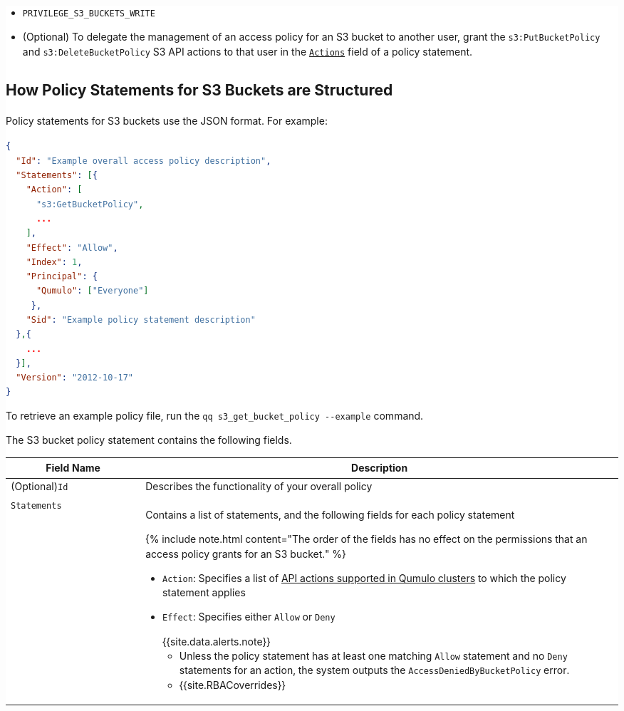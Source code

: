   * `PRIVILEGE_S3_BUCKETS_WRITE`
  
* (Optional) To delegate the management of an access policy for an S3 bucket to another user, grant the `s3:PutBucketPolicy` and `s3:DeleteBucketPolicy` S3 API actions to that user in the [`Actions`](#actions) field of a policy statement.


<a id="access-policy-statements"></a>
## How Policy Statements for S3 Buckets are Structured
Policy statements for S3 buckets use the JSON format. For example:

```json
{
  "Id": "Example overall access policy description",
  "Statements": [{
    "Action": [
      "s3:GetBucketPolicy",
      ...
    ],
    "Effect": "Allow",
    "Index": 1,
    "Principal": {
      "Qumulo": ["Everyone"]
     },
    "Sid": "Example policy statement description"
  },{
    ...
  }],
  "Version": "2012-10-17"
}
```

To retrieve an example policy file, run the `qq s3_get_bucket_policy --example` command.

The S3 bucket policy statement contains the following fields.

<table>
  <thead>
    <tr>
      <th width="22%">Field Name</th>
      <th width="78%">Description</th>
    </tr>
  </thead>
  <tbody>
    <tr>
      <td>(Optional)<code>Id</code></td>
      <td>Describes the functionality of your overall policy</td>
    </tr>
    <tr>
      <td><code>Statements</code></td>
      <td>
        <p>Contains a list of statements, and the following fields for each policy statement</p>
        {% include note.html content="The order of the fields has no effect on the permissions that an access policy grants for an S3 bucket." %}
        <ul>
          <li><code>Action</code>: Specifies a list of <a href="#actions">API actions supported in Qumulo clusters</a> to which the policy statement applies</li>
          <li>
            <p><code>Effect</code>: Specifies either <code>Allow</code> or <code>Deny</code></p>
            {{site.data.alerts.note}}
            <ul>
              <li>Unless the policy statement has at least one matching <code>Allow</code> statement and no <code>Deny</code> statements for an action, the system outputs the <code>AccessDeniedByBucketPolicy</code> error.</li>
              <li>{{site.RBACoverrides}}</li>